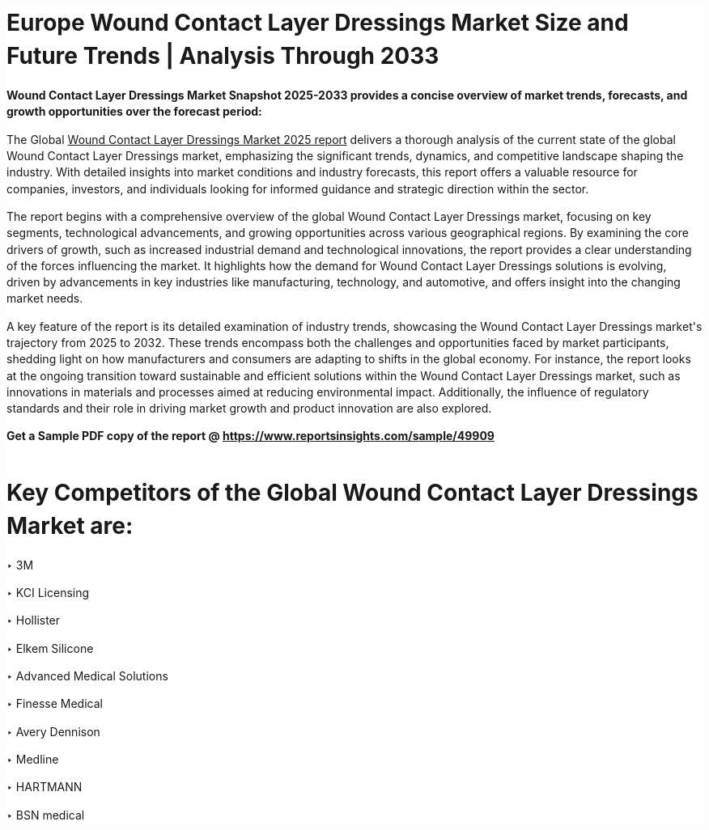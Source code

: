 # Europe Wound Contact Layer Dressings Market Size and Future Trends | Analysis Through 2033

<strong>Wound Contact Layer Dressings Market Snapshot 2025-2033 provides a concise overview of market trends, forecasts, and growth opportunities over the forecast period:</strong>

The Global <a href=https://www.reportsinsights.com/sample/49909>Wound Contact Layer Dressings Market 2025 report</a> delivers a thorough analysis of the current state of the global Wound Contact Layer Dressings market, emphasizing the significant trends, dynamics, and competitive landscape shaping the industry. With detailed insights into market conditions and industry forecasts, this report offers a valuable resource for companies, investors, and individuals looking for informed guidance and strategic direction within the sector.

The report begins with a comprehensive overview of the global Wound Contact Layer Dressings market, focusing on key segments, technological advancements, and growing opportunities across various geographical regions. By examining the core drivers of growth, such as increased industrial demand and technological innovations, the report provides a clear understanding of the forces influencing the market. It highlights how the demand for Wound Contact Layer Dressings solutions is evolving, driven by advancements in key industries like manufacturing, technology, and automotive, and offers insight into the changing market needs.

A key feature of the report is its detailed examination of industry trends, showcasing the Wound Contact Layer Dressings market's trajectory from 2025 to 2032. These trends encompass both the challenges and opportunities faced by market participants, shedding light on how manufacturers and consumers are adapting to shifts in the global economy. For instance, the report looks at the ongoing transition toward sustainable and efficient solutions within the Wound Contact Layer Dressings market, such as innovations in materials and processes aimed at reducing environmental impact. Additionally, the influence of regulatory standards and their role in driving market growth and product innovation are also explored.

<strong>Get a Sample PDF copy of the report @ <a href=https://www.reportsinsights.com/sample/49909>https://www.reportsinsights.com/sample/49909</a></strong>

# <strong>Key Competitors of the Global Wound Contact Layer Dressings Market are:</strong>

‣ 3M

‣ KCI Licensing

‣ Hollister

‣ Elkem Silicone

‣ Advanced Medical Solutions

‣ Finesse Medical

‣ Avery Dennison

‣ Medline

‣ HARTMANN

‣ BSN medical
